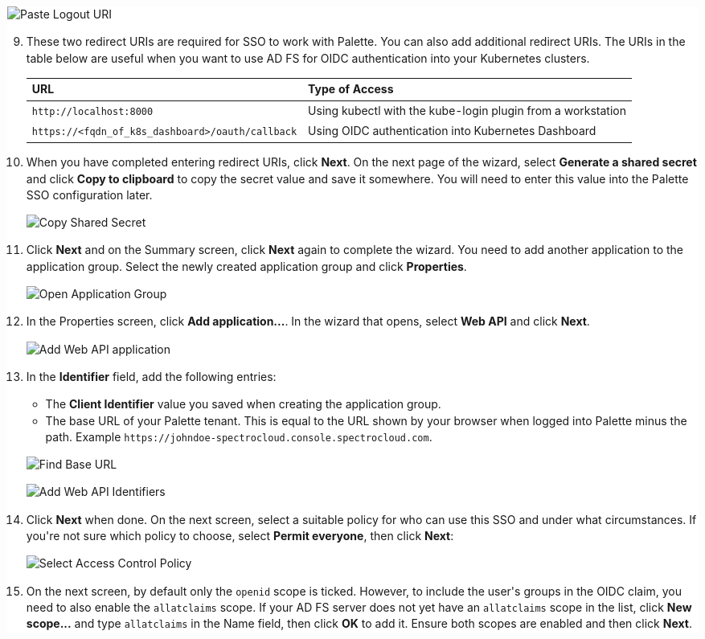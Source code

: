    ![Paste Logout URI](/palette-sso-with-adfs-images/how-to_palette-sso-with-adfs_paste-logout-uri.webp)

9. These two redirect URIs are required for SSO to work with Palette. You can also add additional redirect URIs. The
   URIs in the table below are useful when you want to use AD FS for OIDC authentication into your Kubernetes clusters.

   | URL                                              | Type of Access                                              |
   | ------------------------------------------------ | ----------------------------------------------------------- |
   | `http://localhost:8000`                          | Using kubectl with the kube-login plugin from a workstation |
   | `https://<fqdn_of_k8s_dashboard>/oauth/callback` | Using OIDC authentication into Kubernetes Dashboard         |

10. When you have completed entering redirect URIs, click **Next**. On the next page of the wizard, select **Generate a
    shared secret** and click **Copy to clipboard** to copy the secret value and save it somewhere. You will need to
    enter this value into the Palette SSO configuration later.

    ![Copy Shared Secret](/palette-sso-with-adfs-images/how-to_palette-sso-with-adfs_copy-shared-secret.webp)

11. Click **Next** and on the Summary screen, click **Next** again to complete the wizard. You need to add another
    application to the application group. Select the newly created application group and click **Properties**.

    ![Open Application Group](/palette-sso-with-adfs-images/how-to_palette-sso-with-adfs_open-oidc-app.webp)

12. In the Properties screen, click **Add application...**. In the wizard that opens, select **Web API** and click
    **Next**.

    ![Add Web API application](/palette-sso-with-adfs-images/how-to_palette-sso-with-adfs_add-web-api.webp)

13. In the **Identifier** field, add the following entries:

    - The **Client Identifier** value you saved when creating the application group.
    - The base URL of your Palette tenant. This is equal to the URL shown by your browser when logged into Palette minus
      the path. Example `https://johndoe-spectrocloud.console.spectrocloud.com`.

    ![Find Base URL](/palette-sso-with-adfs-images/how-to_palette-sso-with-adfs_base-url.webp)

    ![Add Web API Identifiers](/palette-sso-with-adfs-images/how-to_palette-sso-with-adfs_add-identifiers.webp)

14. Click **Next** when done. On the next screen, select a suitable policy for who can use this SSO and under what
    circumstances. If you're not sure which policy to choose, select **Permit everyone**, then click **Next**:

    ![Select Access Control Policy](/palette-sso-with-adfs-images/how-to_palette-sso-with-adfs_select-policy.webp)

15. On the next screen, by default only the `openid` scope is ticked. However, to include the user's groups in the
    OIDC claim, you need to also enable the `allatclaims` scope. If your AD FS server does not yet have an
    `allatclaims` scope in the list, click **New scope...** and type `allatclaims` in the Name field, then click
    **OK** to add it. Ensure both scopes are enabled and then click **Next**.
